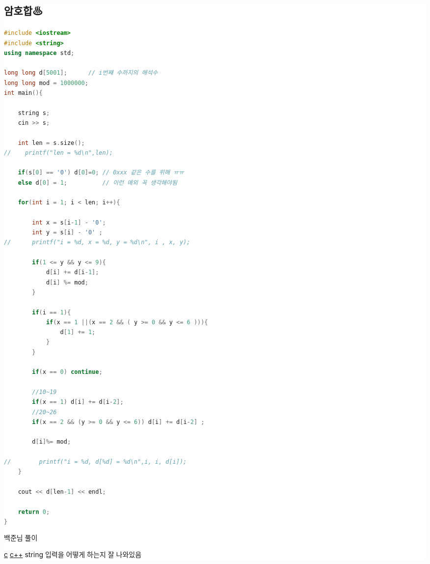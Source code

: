

## 암호합♨

```c++
#include <iostream>
#include <string>
using namespace std;

long long d[5001]; 		// i번째 수까지의 해석수
long long mod = 1000000;
int main(){
	
    string s;
    cin >> s;
    
    int len = s.size();
//    printf("len = %d\n",len);
    
    if(s[0] == '0') d[0]=0; // 0xxx 같은 수를 위해 ㅠㅠ
    else d[0] = 1;			// 이런 예외 꼭 생각해야됨
    
    for(int i = 1; i < len; i++){
    	
    	int x = s[i-1] - '0';
    	int y = s[i] - '0' ;
//    	printf("i = %d, x = %d, y = %d\n", i , x, y);
    	
    	if(1 <= y && y <= 9){
    		d[i] += d[i-1];
			d[i] %= mod; 
		}
		
		if(i == 1){
			if(x == 1 ||(x == 2 && ( y >= 0 && y <= 6 ))){
				d[1] += 1;
			}
		}
    	
    	if(x == 0) continue; 
    	
        //10~19
    	if(x == 1) d[i] += d[i-2];
    	//20~26
    	if(x == 2 && (y >= 0 && y <= 6)) d[i] += d[i-2] ;
    
    	d[i]%= mod;
	
//        printf("i = %d, d[%d] = %d\n",i, i, d[i]);
    }
    
    cout << d[len-1] << endl;
    
    return 0;
}
```

백준님 풀이

[c](https://gist.github.com/Baekjoon/33126f8bcbfa55ebc9b1) [c++](https://gist.github.com/Baekjoon/dc071a89a81cb88fb887#file-2011-cc-L26) string 입력을 어떻게 하는지 잘 나와있음

